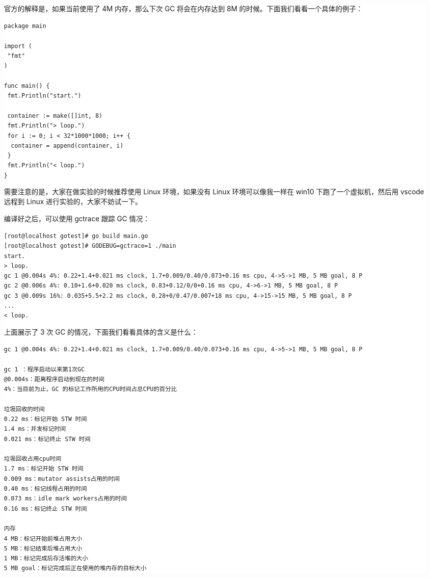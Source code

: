 官方的解释是，如果当前使用了 4M 内存，那么下次 GC 将会在内存达到 8M 的时候。下面我们看看一个具体的例子：

```
package main

import (
 "fmt"
)

func main() {
 fmt.Println("start.")

 container := make([]int, 8)
 fmt.Println("> loop.")
 for i := 0; i < 32*1000*1000; i++ {
  container = append(container, i)
 }
 fmt.Println("< loop.")
}
```

需要注意的是，大家在做实验的时候推荐使用 Linux 环境，如果没有 Linux 环境可以像我一样在 win10 下跑了一个虚拟机，然后用 vscode 远程到 Linux 进行实验的，大家不妨试一下。

编译好之后，可以使用 gctrace 跟踪 GC 情况：

```
[root@localhost gotest]# go build main.go 
[root@localhost gotest]# GODEBUG=gctrace=1 ./main
start.
> loop.
gc 1 @0.004s 4%: 0.22+1.4+0.021 ms clock, 1.7+0.009/0.40/0.073+0.16 ms cpu, 4->5->1 MB, 5 MB goal, 8 P
gc 2 @0.006s 4%: 0.10+1.6+0.020 ms clock, 0.83+0.12/0/0+0.16 ms cpu, 4->6->1 MB, 5 MB goal, 8 P
gc 3 @0.009s 16%: 0.035+5.5+2.2 ms clock, 0.28+0/0.47/0.007+18 ms cpu, 4->15->15 MB, 5 MB goal, 8 P
...
< loop.
```

上面展示了 3 次 GC 的情况，下面我们看看具体的含义是什么：

```
gc 1 @0.004s 4%: 0.22+1.4+0.021 ms clock, 1.7+0.009/0.40/0.073+0.16 ms cpu, 4->5->1 MB, 5 MB goal, 8 P

gc 1 ：程序启动以来第1次GC
@0.004s：距离程序启动到现在的时间
4%：当目前为止，GC 的标记工作所用的CPU时间占总CPU的百分比

垃圾回收的时间
0.22 ms：标记开始 STW 时间
1.4 ms：并发标记时间
0.021 ms：标记终止 STW 时间

垃圾回收占用cpu时间
1.7 ms：标记开始 STW 时间
0.009 ms：mutator assists占用的时间
0.40 ms：标记线程占用的时间
0.073 ms：idle mark workers占用的时间
0.16 ms：标记终止 STW 时间

内存
4 MB：标记开始前堆占用大小
5 MB：标记结束后堆占用大小
1 MB：标记完成后存活堆的大小
5 MB goal：标记完成后正在使用的堆内存的目标大小

```